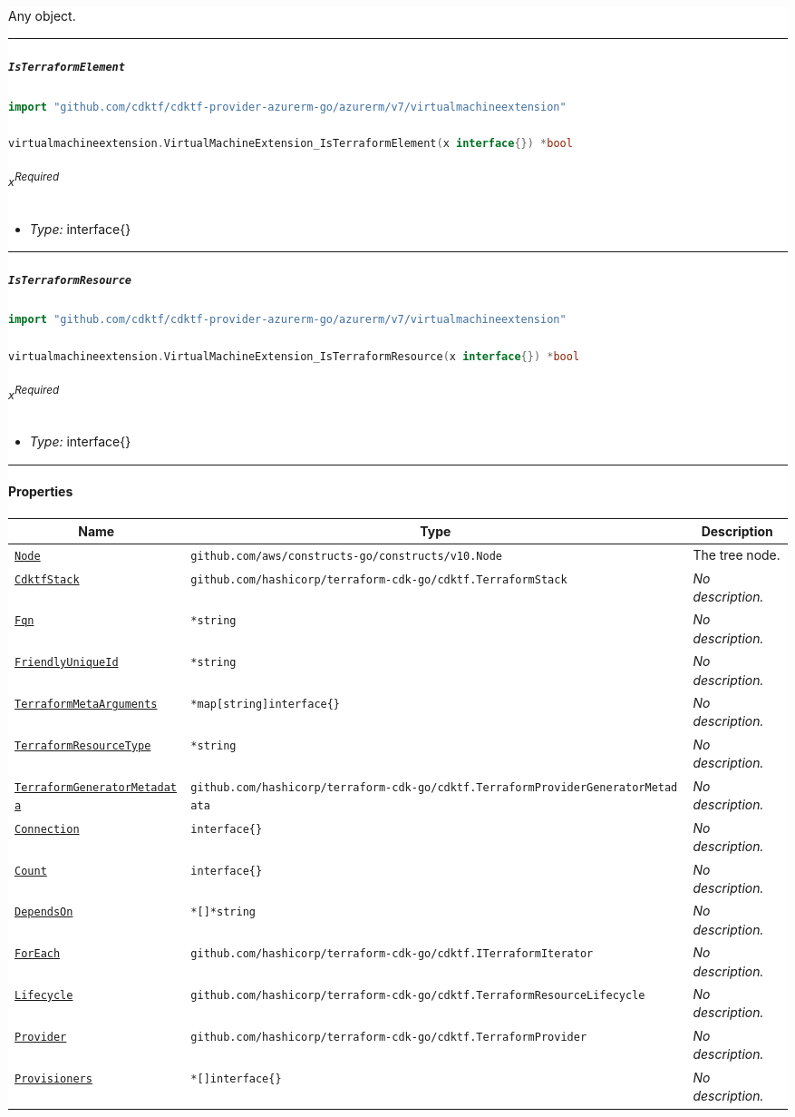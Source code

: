 Any object.

---

##### `IsTerraformElement` <a name="IsTerraformElement" id="@cdktf/provider-azurerm.virtualMachineExtension.VirtualMachineExtension.isTerraformElement"></a>

```go
import "github.com/cdktf/cdktf-provider-azurerm-go/azurerm/v7/virtualmachineextension"

virtualmachineextension.VirtualMachineExtension_IsTerraformElement(x interface{}) *bool
```

###### `x`<sup>Required</sup> <a name="x" id="@cdktf/provider-azurerm.virtualMachineExtension.VirtualMachineExtension.isTerraformElement.parameter.x"></a>

- *Type:* interface{}

---

##### `IsTerraformResource` <a name="IsTerraformResource" id="@cdktf/provider-azurerm.virtualMachineExtension.VirtualMachineExtension.isTerraformResource"></a>

```go
import "github.com/cdktf/cdktf-provider-azurerm-go/azurerm/v7/virtualmachineextension"

virtualmachineextension.VirtualMachineExtension_IsTerraformResource(x interface{}) *bool
```

###### `x`<sup>Required</sup> <a name="x" id="@cdktf/provider-azurerm.virtualMachineExtension.VirtualMachineExtension.isTerraformResource.parameter.x"></a>

- *Type:* interface{}

---

#### Properties <a name="Properties" id="Properties"></a>

| **Name** | **Type** | **Description** |
| --- | --- | --- |
| <code><a href="#@cdktf/provider-azurerm.virtualMachineExtension.VirtualMachineExtension.property.node">Node</a></code> | <code>github.com/aws/constructs-go/constructs/v10.Node</code> | The tree node. |
| <code><a href="#@cdktf/provider-azurerm.virtualMachineExtension.VirtualMachineExtension.property.cdktfStack">CdktfStack</a></code> | <code>github.com/hashicorp/terraform-cdk-go/cdktf.TerraformStack</code> | *No description.* |
| <code><a href="#@cdktf/provider-azurerm.virtualMachineExtension.VirtualMachineExtension.property.fqn">Fqn</a></code> | <code>*string</code> | *No description.* |
| <code><a href="#@cdktf/provider-azurerm.virtualMachineExtension.VirtualMachineExtension.property.friendlyUniqueId">FriendlyUniqueId</a></code> | <code>*string</code> | *No description.* |
| <code><a href="#@cdktf/provider-azurerm.virtualMachineExtension.VirtualMachineExtension.property.terraformMetaArguments">TerraformMetaArguments</a></code> | <code>*map[string]interface{}</code> | *No description.* |
| <code><a href="#@cdktf/provider-azurerm.virtualMachineExtension.VirtualMachineExtension.property.terraformResourceType">TerraformResourceType</a></code> | <code>*string</code> | *No description.* |
| <code><a href="#@cdktf/provider-azurerm.virtualMachineExtension.VirtualMachineExtension.property.terraformGeneratorMetadata">TerraformGeneratorMetadata</a></code> | <code>github.com/hashicorp/terraform-cdk-go/cdktf.TerraformProviderGeneratorMetadata</code> | *No description.* |
| <code><a href="#@cdktf/provider-azurerm.virtualMachineExtension.VirtualMachineExtension.property.connection">Connection</a></code> | <code>interface{}</code> | *No description.* |
| <code><a href="#@cdktf/provider-azurerm.virtualMachineExtension.VirtualMachineExtension.property.count">Count</a></code> | <code>interface{}</code> | *No description.* |
| <code><a href="#@cdktf/provider-azurerm.virtualMachineExtension.VirtualMachineExtension.property.dependsOn">DependsOn</a></code> | <code>*[]*string</code> | *No description.* |
| <code><a href="#@cdktf/provider-azurerm.virtualMachineExtension.VirtualMachineExtension.property.forEach">ForEach</a></code> | <code>github.com/hashicorp/terraform-cdk-go/cdktf.ITerraformIterator</code> | *No description.* |
| <code><a href="#@cdktf/provider-azurerm.virtualMachineExtension.VirtualMachineExtension.property.lifecycle">Lifecycle</a></code> | <code>github.com/hashicorp/terraform-cdk-go/cdktf.TerraformResourceLifecycle</code> | *No description.* |
| <code><a href="#@cdktf/provider-azurerm.virtualMachineExtension.VirtualMachineExtension.property.provider">Provider</a></code> | <code>github.com/hashicorp/terraform-cdk-go/cdktf.TerraformProvider</code> | *No description.* |
| <code><a href="#@cdktf/provider-azurerm.virtualMachineExtension.VirtualMachineExtension.property.provisioners">Provisioners</a></code> | <code>*[]interface{}</code> | *No description.* |
